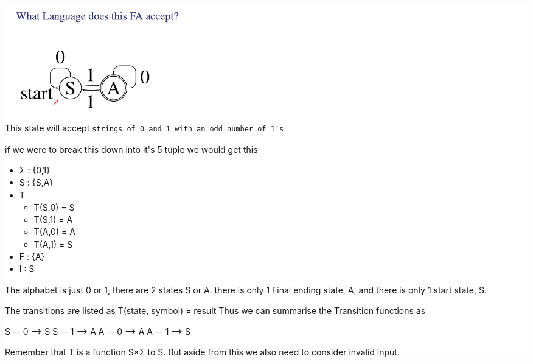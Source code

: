 <img src="imgs/trans_graph_E.png" style="width: 300px">

This state will accept `strings of 0 and 1 with an odd number of 1's`

if we were to break this down into it's 5 tuple we would get this

- Σ : {0,1}
- S : {S,A}
- T <br>
	- T(S,0) = S<br>
	- T(S,1) = A<br>
	- T(A,0) = A<br>
	- T(A,1) = S<br>
- F : {A}
- I : S

The alphabet is just 0 or 1, there are 2 states S or A. there is only 1 Final ending state, A, and there is only 1 start state, S.

The transitions are listed as T(state, symbol) = result
Thus we can summarise the Transition functions as

S -- 0 --> S
S -- 1 --> A
A -- 0 --> A
A -- 1 --> S

Remember that T is a function S×Σ to S.
But aside from this we also need to consider invalid input.
